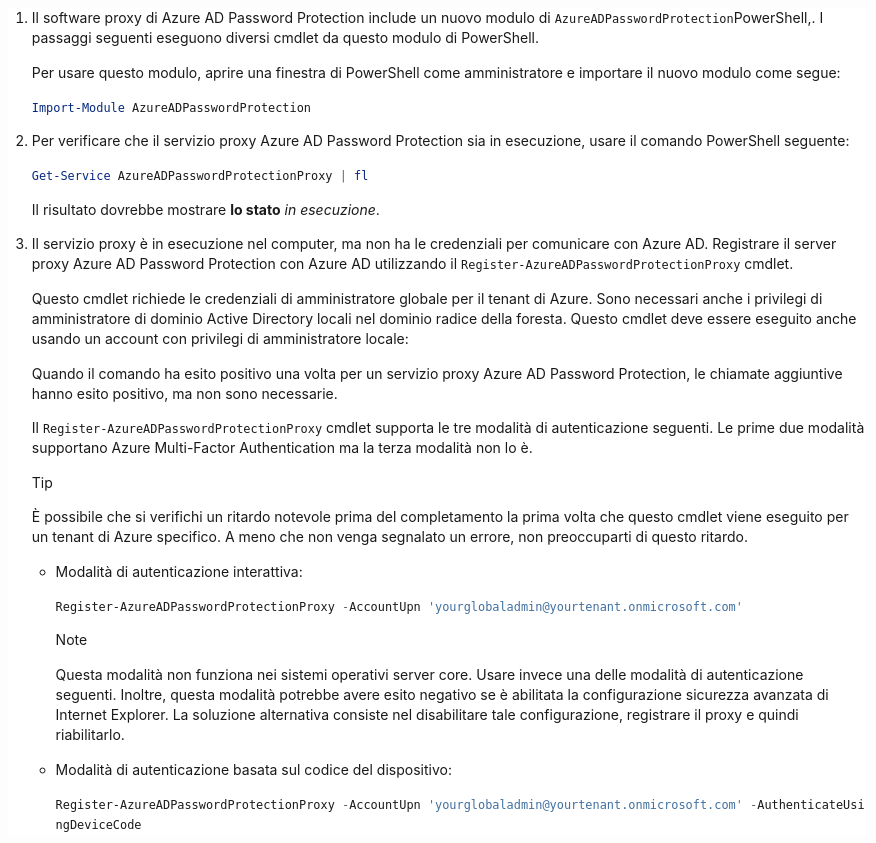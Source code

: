 1. Il software proxy di Azure AD Password Protection include un nuovo modulo di `AzureADPasswordProtection`PowerShell,. I passaggi seguenti eseguono diversi cmdlet da questo modulo di PowerShell.

    Per usare questo modulo, aprire una finestra di PowerShell come amministratore e importare il nuovo modulo come segue:
    
    ```powershell
    Import-Module AzureADPasswordProtection
    ```

1. Per verificare che il servizio proxy Azure AD Password Protection sia in esecuzione, usare il comando PowerShell seguente:

    ```powershell
    Get-Service AzureADPasswordProtectionProxy | fl
    ```

    Il risultato dovrebbe mostrare **lo stato** *in esecuzione*.

1. Il servizio proxy è in esecuzione nel computer, ma non ha le credenziali per comunicare con Azure AD. Registrare il server proxy Azure AD Password Protection con Azure AD utilizzando il `Register-AzureADPasswordProtectionProxy` cmdlet.

    Questo cmdlet richiede le credenziali di amministratore globale per il tenant di Azure. Sono necessari anche i privilegi di amministratore di dominio Active Directory locali nel dominio radice della foresta. Questo cmdlet deve essere eseguito anche usando un account con privilegi di amministratore locale:

    Quando il comando ha esito positivo una volta per un servizio proxy Azure AD Password Protection, le chiamate aggiuntive hanno esito positivo, ma non sono necessarie.

    Il `Register-AzureADPasswordProtectionProxy` cmdlet supporta le tre modalità di autenticazione seguenti. Le prime due modalità supportano Azure Multi-Factor Authentication ma la terza modalità non lo è.

    > [!TIP]
    > È possibile che si verifichi un ritardo notevole prima del completamento la prima volta che questo cmdlet viene eseguito per un tenant di Azure specifico. A meno che non venga segnalato un errore, non preoccuparti di questo ritardo.

     * Modalità di autenticazione interattiva:

        ```powershell
        Register-AzureADPasswordProtectionProxy -AccountUpn 'yourglobaladmin@yourtenant.onmicrosoft.com'
        ```

        > [!NOTE]
        > Questa modalità non funziona nei sistemi operativi server core. Usare invece una delle modalità di autenticazione seguenti. Inoltre, questa modalità potrebbe avere esito negativo se è abilitata la configurazione sicurezza avanzata di Internet Explorer. La soluzione alternativa consiste nel disabilitare tale configurazione, registrare il proxy e quindi riabilitarlo.

     * Modalità di autenticazione basata sul codice del dispositivo:

        ```powershell
        Register-AzureADPasswordProtectionProxy -AccountUpn 'yourglobaladmin@yourtenant.onmicrosoft.com' -AuthenticateUsingDeviceCode
        ```
